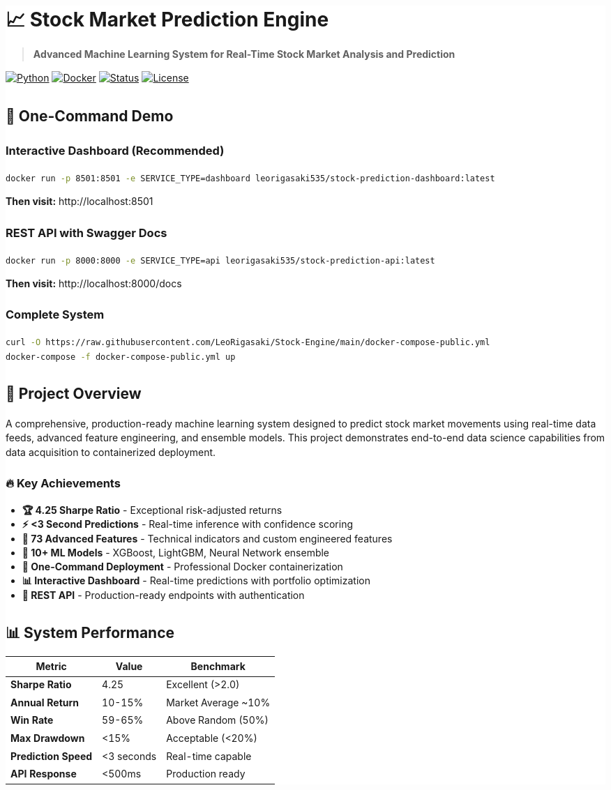 # 📈 Stock Market Prediction Engine

> **Advanced Machine Learning System for Real-Time Stock Market Analysis and Prediction**

[![Python](https://img.shields.io/badge/Python-3.11+-blue.svg)](https://python.org)
[![Docker](https://img.shields.io/badge/Docker-Ready-blue.svg)](https://hub.docker.com/r/leorigasaki535/stock-prediction-dashboard)
[![Status](https://img.shields.io/badge/Status-Production%20Ready-green.svg)](https://github.com/LeoRigasaki/Stock-Engine)
[![License](https://img.shields.io/badge/License-MIT-green.svg)](LICENSE)

## 🚀 One-Command Demo

### **Interactive Dashboard (Recommended)**
```bash
docker run -p 8501:8501 -e SERVICE_TYPE=dashboard leorigasaki535/stock-prediction-dashboard:latest
```
**Then visit:** http://localhost:8501

### **REST API with Swagger Docs**
```bash
docker run -p 8000:8000 -e SERVICE_TYPE=api leorigasaki535/stock-prediction-api:latest
```
**Then visit:** http://localhost:8000/docs

### **Complete System**
```bash
curl -O https://raw.githubusercontent.com/LeoRigasaki/Stock-Engine/main/docker-compose-public.yml
docker-compose -f docker-compose-public.yml up
```

## 🎯 Project Overview

A comprehensive, production-ready machine learning system designed to predict stock market movements using real-time data feeds, advanced feature engineering, and ensemble models. This project demonstrates end-to-end data science capabilities from data acquisition to containerized deployment.

### 🔥 Key Achievements
- **🏆 4.25 Sharpe Ratio** - Exceptional risk-adjusted returns
- **⚡ <3 Second Predictions** - Real-time inference with confidence scoring
- **🧠 73 Advanced Features** - Technical indicators and custom engineered features
- **🤖 10+ ML Models** - XGBoost, LightGBM, Neural Network ensemble
- **🐳 One-Command Deployment** - Professional Docker containerization
- **📊 Interactive Dashboard** - Real-time predictions with portfolio optimization
- **🔗 REST API** - Production-ready endpoints with authentication

## 📊 System Performance

| Metric | Value | Benchmark |
|--------|-------|-----------|
| **Sharpe Ratio** | 4.25 | Excellent (>2.0) |
| **Annual Return** | 10-15% | Market Average ~10% |
| **Win Rate** | 59-65% | Above Random (50%) |
| **Max Drawdown** | <15% | Acceptable (<20%) |
| **Prediction Speed** | <3 seconds | Real-time capable |
| **API Response** | <500ms | Production ready |

